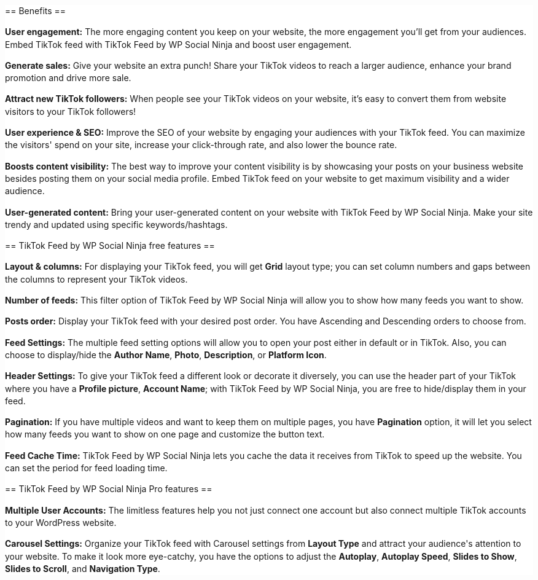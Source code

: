 == Benefits ==

**User engagement:** The more engaging content you keep on your website, the more engagement you’ll get from your audiences. Embed TikTok feed with TikTok Feed by WP Social Ninja and boost user engagement.

**Generate sales:** Give your website an extra punch! Share your TikTok videos to reach a larger audience, enhance your brand promotion and drive more sale.

**Attract new TikTok followers:** When people see your TikTok videos on your website, it’s easy to convert them from website visitors to your TikTok followers!

**User experience & SEO:** Improve the SEO of your website by engaging your audiences with your TikTok feed. You can maximize the visitors' spend on your site, increase your click-through rate, and also lower the bounce rate.

**Boosts content visibility:** The best way to improve your content visibility is by showcasing your posts on your business website besides posting them on your social media profile. Embed TikTok feed on your website to get maximum visibility and a wider audience.

**User-generated content:** Bring your user-generated content on your website with TikTok Feed by WP Social Ninja. Make your site trendy and updated using specific keywords/hashtags.

== TikTok Feed by WP Social Ninja free features ==

**Layout & columns:** For displaying your TikTok feed, you will get **Grid** layout type; you can set column numbers and gaps between the columns to represent your TikTok videos.

**Number of feeds:** This filter option of TikTok Feed by WP Social Ninja will allow you to show how many feeds you want to show.

**Posts order:** Display your TikTok feed with your desired post order. You have Ascending and Descending orders to choose from.

**Feed Settings:** The multiple feed setting options will allow you to open your post either in default or in TikTok. Also, you can choose to display/hide the **Author Name**, **Photo**, **Description**, or **Platform Icon**.

**Header Settings:** To give your TikTok feed a different look or decorate it diversely, you can use the header part of your TikTok where you have a **Profile picture**, **Account Name**; with TikTok Feed by WP Social Ninja, you are free to hide/display them in your feed.

**Pagination:** If you have multiple videos and want to keep them on multiple pages, you have **Pagination** option, it will let you select how many feeds you want to show on one page and customize the button text.

**Feed Cache Time:** TikTok Feed by WP Social Ninja lets you cache the data it receives from TikTok to speed up the website. You can set the period for feed loading time.

== TikTok Feed by WP Social Ninja Pro features ==

**Multiple User Accounts:** The limitless features help you not just connect one account but also connect multiple TikTok accounts to your WordPress website.

**Carousel Settings:** Organize your TikTok feed with Carousel settings from **Layout Type** and attract your audience's attention to your website. To make it look more eye-catchy, you have the options to adjust the **Autoplay**, **Autoplay Speed**, **Slides to Show**, **Slides to Scroll**, and **Navigation Type**.
